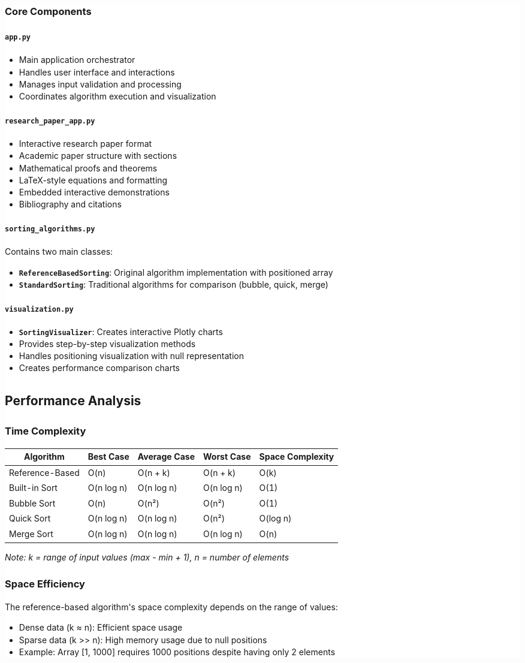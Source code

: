 ### Core Components

#### `app.py`
- Main application orchestrator
- Handles user interface and interactions
- Manages input validation and processing
- Coordinates algorithm execution and visualization

#### `research_paper_app.py`
- Interactive research paper format
- Academic paper structure with sections
- Mathematical proofs and theorems
- LaTeX-style equations and formatting
- Embedded interactive demonstrations
- Bibliography and citations

#### `sorting_algorithms.py`
Contains two main classes:
- **`ReferenceBasedSorting`**: Original algorithm implementation with positioned array
- **`StandardSorting`**: Traditional algorithms for comparison (bubble, quick, merge)

#### `visualization.py`
- **`SortingVisualizer`**: Creates interactive Plotly charts
- Provides step-by-step visualization methods
- Handles positioning visualization with null representation
- Creates performance comparison charts

## Performance Analysis

### Time Complexity
| Algorithm | Best Case | Average Case | Worst Case | Space Complexity |
|-----------|-----------|--------------|------------|------------------|
| Reference-Based | O(n) | O(n + k) | O(n + k) | O(k) |
| Built-in Sort | O(n log n) | O(n log n) | O(n log n) | O(1) |
| Bubble Sort | O(n) | O(n²) | O(n²) | O(1) |
| Quick Sort | O(n log n) | O(n log n) | O(n²) | O(log n) |
| Merge Sort | O(n log n) | O(n log n) | O(n log n) | O(n) |

*Note: k = range of input values (max - min + 1), n = number of elements*

### Space Efficiency

The reference-based algorithm's space complexity depends on the range of values:
- Dense data (k ≈ n): Efficient space usage
- Sparse data (k >> n): High memory usage due to null positions
- Example: Array [1, 1000] requires 1000 positions despite having only 2 elements

